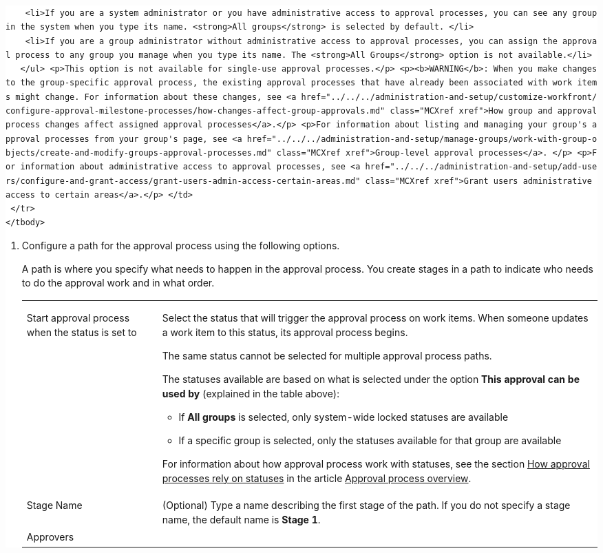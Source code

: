         <li>If you are a system administrator or you have administrative access to approval processes, you can see any group in the system when you type its name. <strong>All groups</strong> is selected by default. </li> 
        <li>If you are a group administrator without administrative access to approval processes, you can assign the approval process to any group you manage when you type its name. The <strong>All Groups</strong> option is not available.</li> 
       </ul> <p>This option is not available for single-use approval processes.</p> <p><b>WARNING</b>: When you make changes to the group-specific approval process, the existing approval processes that have already been associated with work items might change. For information about these changes, see <a href="../../../administration-and-setup/customize-workfront/configure-approval-milestone-processes/how-changes-affect-group-approvals.md" class="MCXref xref">How group and approval process changes affect assigned approval processes</a>.</p> <p>For information about listing and managing your group's approval processes from your group's page, see <a href="../../../administration-and-setup/manage-groups/work-with-group-objects/create-and-modify-groups-approval-processes.md" class="MCXref xref">Group-level approval processes</a>. </p> <p>For information about administrative access to approval processes, see <a href="../../../administration-and-setup/add-users/configure-and-grant-access/grant-users-admin-access-certain-areas.md" class="MCXref xref">Grant users administrative access to certain areas</a>.</p> </td> 
     </tr> 
    </tbody> 
   </table>

1. Configure a path for the approval process using the following options.

   A path is where you specify what needs to happen in the approval process. You create stages in a path to indicate who needs to do the approval work and in what order.

   <table style="table-layout:auto"> 
    <col> 
    <col> 
    <tbody> 
     <tr> 
      <td role="rowheader"> <p role="rowheader" data-mc-conditions="QuicksilverOrClassic.Quicksilver">Start approval process when the status is set to</p> </td> 
      <td> <p>Select the status that will trigger the approval process on work items. When someone updates a work item to this status, its approval process begins. </p> <p>The same status cannot be selected for multiple approval process paths.<br></p> <p>The statuses available are based on what is selected under the option <strong>This approval can be used by</strong> (explained in the table above):</p> 
       <ul> 
        <li> If <b>All groups</b> is selected, only system-wide locked statuses are available<!--
          <span class="preview" style="color: #ff1493;" data-mc-conditions="QuicksilverOrClassic.Draft mode"> - remove "locked" when story about using an unlocked status in approval processes goes to preview</span>
         --></li> 
        <li> <p>If a specific group is selected, only the statuses available for that group are available</p> </li> 
       </ul> <p>For information about how approval process work with statuses, see the section <a href="../../../review-and-approve-work/manage-approvals/approval-process-in-workfront.md#how2" class="MCXref xref">How approval processes rely on statuses</a> in the article <a href="../../../review-and-approve-work/manage-approvals/approval-process-in-workfront.md" class="MCXref xref">Approval process overview</a>.</p> </td> 
     </tr> 
     <tr> 
      <td role="rowheader">Stage Name</td> 
      <td>(Optional) Type a name describing the first stage of the path. If you do not specify a stage name, the default name is <strong>Stage 1</strong>.</td> 
     </tr> 
     <tr> 
      <td role="rowheader">Approvers</td> 